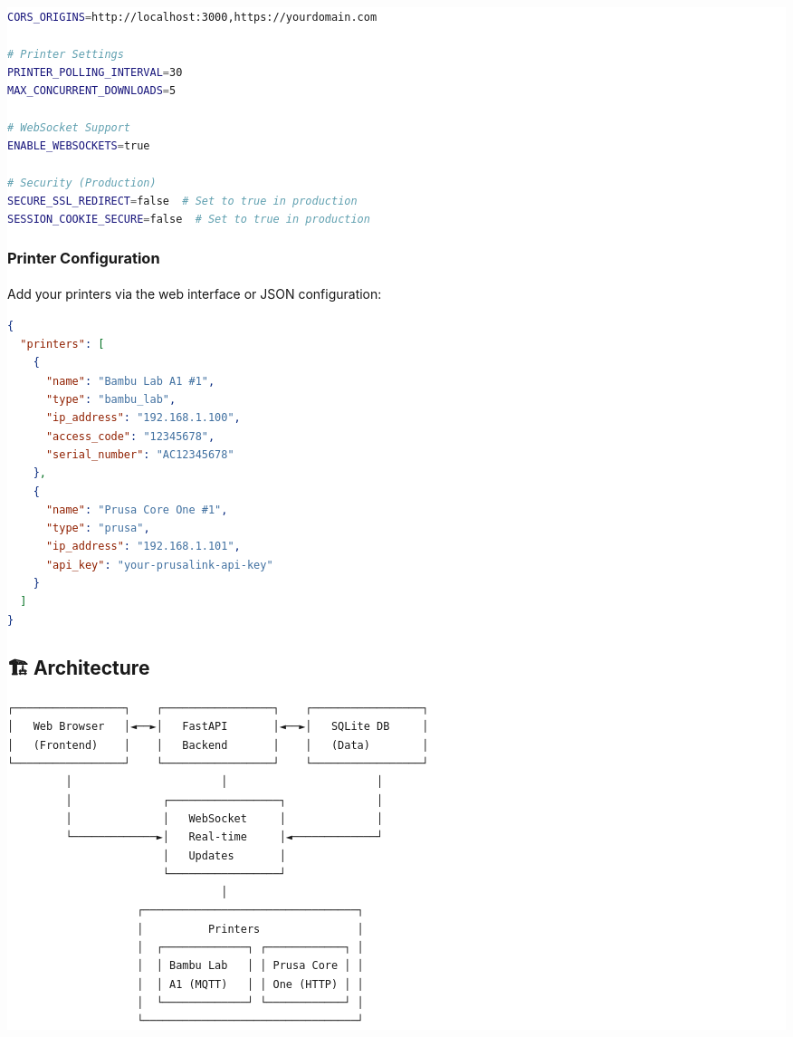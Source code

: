 ```bash
CORS_ORIGINS=http://localhost:3000,https://yourdomain.com

# Printer Settings
PRINTER_POLLING_INTERVAL=30
MAX_CONCURRENT_DOWNLOADS=5

# WebSocket Support
ENABLE_WEBSOCKETS=true

# Security (Production)
SECURE_SSL_REDIRECT=false  # Set to true in production
SESSION_COOKIE_SECURE=false  # Set to true in production
```

### Printer Configuration

Add your printers via the web interface or JSON configuration:

```json
{
  "printers": [
    {
      "name": "Bambu Lab A1 #1",
      "type": "bambu_lab",
      "ip_address": "192.168.1.100",
      "access_code": "12345678",
      "serial_number": "AC12345678"
    },
    {
      "name": "Prusa Core One #1", 
      "type": "prusa",
      "ip_address": "192.168.1.101",
      "api_key": "your-prusalink-api-key"
    }
  ]
}
```

## 🏗️ Architecture

```
┌─────────────────┐    ┌─────────────────┐    ┌─────────────────┐
│   Web Browser   │◄──►│   FastAPI       │◄──►│   SQLite DB     │
│   (Frontend)    │    │   Backend       │    │   (Data)        │
└─────────────────┘    └─────────────────┘    └─────────────────┘
         │                       │                       │
         │              ┌─────────────────┐              │
         │              │   WebSocket     │              │
         └─────────────►│   Real-time     │◄─────────────┘
                        │   Updates       │
                        └─────────────────┘
                                 │
                    ┌─────────────────────────────────┐
                    │          Printers               │
                    │  ┌─────────────┐ ┌────────────┐ │
                    │  │ Bambu Lab   │ │ Prusa Core │ │
                    │  │ A1 (MQTT)   │ │ One (HTTP) │ │
                    │  └─────────────┘ └────────────┘ │
                    └─────────────────────────────────┘
```
